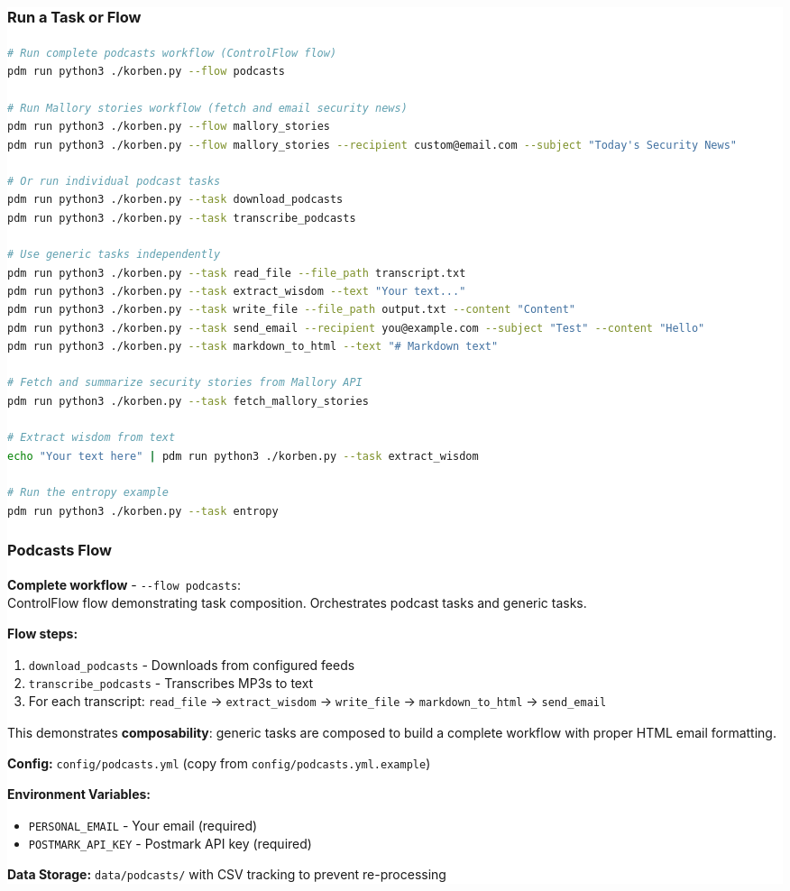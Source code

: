 ### Run a Task or Flow

```bash
# Run complete podcasts workflow (ControlFlow flow)
pdm run python3 ./korben.py --flow podcasts

# Run Mallory stories workflow (fetch and email security news)
pdm run python3 ./korben.py --flow mallory_stories
pdm run python3 ./korben.py --flow mallory_stories --recipient custom@email.com --subject "Today's Security News"

# Or run individual podcast tasks
pdm run python3 ./korben.py --task download_podcasts
pdm run python3 ./korben.py --task transcribe_podcasts

# Use generic tasks independently
pdm run python3 ./korben.py --task read_file --file_path transcript.txt
pdm run python3 ./korben.py --task extract_wisdom --text "Your text..."
pdm run python3 ./korben.py --task write_file --file_path output.txt --content "Content"
pdm run python3 ./korben.py --task send_email --recipient you@example.com --subject "Test" --content "Hello"
pdm run python3 ./korben.py --task markdown_to_html --text "# Markdown text"

# Fetch and summarize security stories from Mallory API
pdm run python3 ./korben.py --task fetch_mallory_stories

# Extract wisdom from text
echo "Your text here" | pdm run python3 ./korben.py --task extract_wisdom

# Run the entropy example
pdm run python3 ./korben.py --task entropy
```

### Podcasts Flow

**Complete workflow** - `--flow podcasts`:  
ControlFlow flow demonstrating task composition. Orchestrates podcast tasks and generic tasks.

**Flow steps:**
1. `download_podcasts` - Downloads from configured feeds
2. `transcribe_podcasts` - Transcribes MP3s to text  
3. For each transcript: `read_file` → `extract_wisdom` → `write_file` → `markdown_to_html` → `send_email`

This demonstrates **composability**: generic tasks are composed to build a complete workflow with proper HTML email formatting.

**Config:** `config/podcasts.yml` (copy from `config/podcasts.yml.example`)

**Environment Variables:**
- `PERSONAL_EMAIL` - Your email (required)
- `POSTMARK_API_KEY` - Postmark API key (required)

**Data Storage:** `data/podcasts/` with CSV tracking to prevent re-processing
